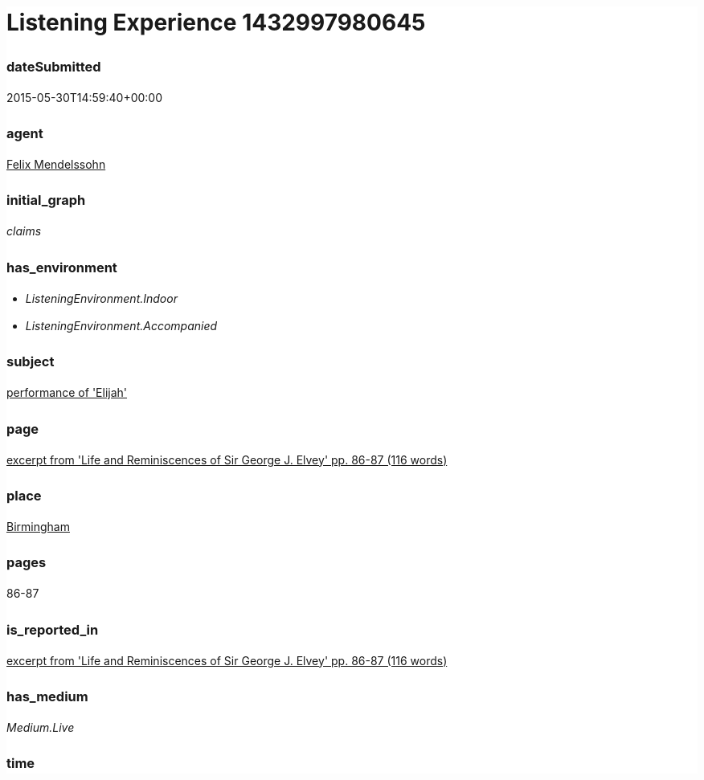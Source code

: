 # Listening Experience 1432997980645

### dateSubmitted


2015-05-30T14:59:40+00:00

### agent


[Felix Mendelssohn](#Felix-Mendelssohn)

### initial_graph


*claims*

### has_environment

 - *ListeningEnvironment.Indoor*

 - *ListeningEnvironment.Accompanied*

### subject


[performance of 'Elijah'](#performance-of-'Elijah')

### page


[excerpt from 'Life and Reminiscences of Sir George J. Elvey' pp. 86-87 (116 words)](#excerpt-from-'Life-and-Reminiscences-of-Sir-George-J.-Elvey'-pp.-86-87-(116-words))

### place


[Birmingham](#Birmingham)

### pages


86-87

### is_reported_in


[excerpt from 'Life and Reminiscences of Sir George J. Elvey' pp. 86-87 (116 words)](#excerpt-from-'Life-and-Reminiscences-of-Sir-George-J.-Elvey'-pp.-86-87-(116-words))

### has_medium


*Medium.Live*

### time
